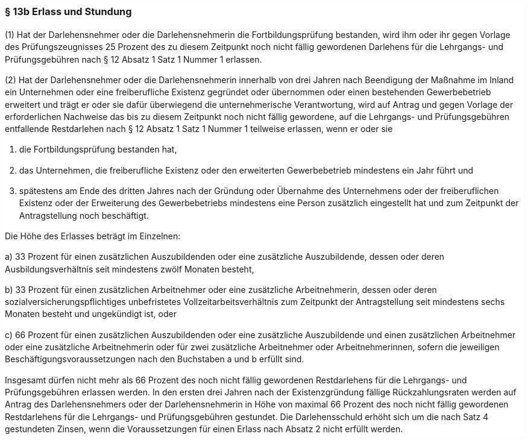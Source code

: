
### § 13b Erlass und Stundung

(1) Hat der Darlehensnehmer oder die Darlehensnehmerin die
Fortbildungsprüfung bestanden, wird ihm oder ihr gegen Vorlage des
Prüfungszeugnisses 25 Prozent des zu diesem Zeitpunkt noch nicht
fällig gewordenen Darlehens für die Lehrgangs- und Prüfungsgebühren
nach § 12 Absatz 1 Satz 1 Nummer 1 erlassen.

(2) Hat der Darlehensnehmer oder die Darlehensnehmerin innerhalb von
drei Jahren nach Beendigung der Maßnahme im Inland ein Unternehmen
oder eine freiberufliche Existenz gegründet oder übernommen oder einen
bestehenden Gewerbebetrieb erweitert und trägt er oder sie dafür
überwiegend die unternehmerische Verantwortung, wird auf Antrag und
gegen Vorlage der erforderlichen Nachweise das bis zu diesem Zeitpunkt
noch nicht fällig gewordene, auf die Lehrgangs- und Prüfungsgebühren
entfallende Restdarlehen nach § 12 Absatz 1 Satz 1 Nummer 1 teilweise
erlassen, wenn er oder sie

1.  die Fortbildungsprüfung bestanden hat,


2.  das Unternehmen, die freiberufliche Existenz oder den erweiterten
    Gewerbebetrieb mindestens ein Jahr führt und


3.  spätestens am Ende des dritten Jahres nach der Gründung oder Übernahme
    des Unternehmens oder der freiberuflichen Existenz oder der
    Erweiterung des Gewerbebetriebs mindestens eine Person zusätzlich
    eingestellt hat und zum Zeitpunkt der Antragstellung noch beschäftigt.



Die Höhe des Erlasses beträgt im Einzelnen:

a)  33 Prozent für einen zusätzlichen Auszubildenden oder eine zusätzliche
    Auszubildende, dessen oder deren Ausbildungsverhältnis seit mindestens
    zwölf Monaten besteht,


b)  33 Prozent für einen zusätzlichen Arbeitnehmer oder eine zusätzliche
    Arbeitnehmerin, dessen oder deren sozialversicherungspflichtiges
    unbefristetes Vollzeitarbeitsverhältnis zum Zeitpunkt der
    Antragstellung seit mindestens sechs Monaten besteht und ungekündigt
    ist, oder


c)  66 Prozent für einen zusätzlichen Auszubildenden oder eine zusätzliche
    Auszubildende und einen zusätzlichen Arbeitnehmer oder eine
    zusätzliche Arbeitnehmerin oder für zwei zusätzliche Arbeitnehmer oder
    Arbeitnehmerinnen, sofern die jeweiligen Beschäftigungsvoraussetzungen
    nach den Buchstaben a und b erfüllt sind.



Insgesamt dürfen nicht mehr als 66 Prozent des noch nicht fällig
gewordenen Restdarlehens für die Lehrgangs- und Prüfungsgebühren
erlassen werden.
In den ersten drei Jahren nach der Existenzgründung fällige
Rückzahlungsraten werden auf Antrag des Darlehensnehmers oder der
Darlehensnehmerin in Höhe von maximal 66 Prozent des noch nicht fällig
gewordenen Restdarlehens für die Lehrgangs- und Prüfungsgebühren
gestundet. Die Darlehensschuld erhöht sich um die nach Satz 4
gestundeten Zinsen, wenn die Voraussetzungen für einen Erlass nach
Absatz 2 nicht erfüllt werden.
